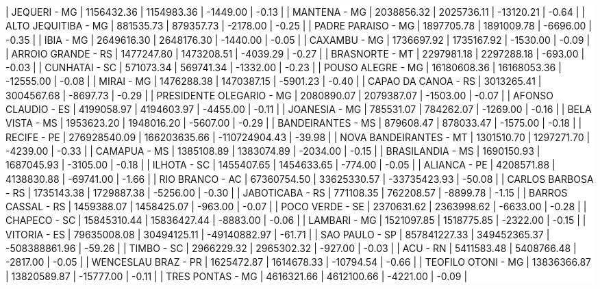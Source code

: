 | JEQUERI - MG | 1156432.36 | 1154983.36 | -1449.00 | -0.13 |
| MANTENA - MG | 2038856.32 | 2025736.11 | -13120.21 | -0.64 |
| ALTO JEQUITIBA - MG | 881535.73 | 879357.73 | -2178.00 | -0.25 |
| PADRE PARAISO - MG | 1897705.78 | 1891009.78 | -6696.00 | -0.35 |
| IBIA - MG | 2649616.30 | 2648176.30 | -1440.00 | -0.05 |
| CAXAMBU - MG | 1736697.92 | 1735167.92 | -1530.00 | -0.09 |
| ARROIO GRANDE - RS | 1477247.80 | 1473208.51 | -4039.29 | -0.27 |
| BRASNORTE - MT | 2297981.18 | 2297288.18 | -693.00 | -0.03 |
| CUNHATAI - SC | 571073.34 | 569741.34 | -1332.00 | -0.23 |
| POUSO ALEGRE - MG | 16180608.36 | 16168053.36 | -12555.00 | -0.08 |
| MIRAI - MG | 1476288.38 | 1470387.15 | -5901.23 | -0.40 |
| CAPAO DA CANOA - RS | 3013265.41 | 3004567.68 | -8697.73 | -0.29 |
| PRESIDENTE OLEGARIO - MG | 2080890.07 | 2079387.07 | -1503.00 | -0.07 |
| AFONSO CLAUDIO - ES | 4199058.97 | 4194603.97 | -4455.00 | -0.11 |
| JOANESIA - MG | 785531.07 | 784262.07 | -1269.00 | -0.16 |
| BELA VISTA - MS | 1953623.20 | 1948016.20 | -5607.00 | -0.29 |
| BANDEIRANTES - MS | 879608.47 | 878033.47 | -1575.00 | -0.18 |
| RECIFE - PE | 276928540.09 | 166203635.66 | -110724904.43 | -39.98 |
| NOVA BANDEIRANTES - MT | 1301510.70 | 1297271.70 | -4239.00 | -0.33 |
| CAMAPUA - MS | 1385108.89 | 1383074.89 | -2034.00 | -0.15 |
| BRASILANDIA - MS | 1690150.93 | 1687045.93 | -3105.00 | -0.18 |
| ILHOTA - SC | 1455407.65 | 1454633.65 | -774.00 | -0.05 |
| ALIANCA - PE | 4208571.88 | 4138830.88 | -69741.00 | -1.66 |
| RIO BRANCO - AC | 67360754.50 | 33625330.57 | -33735423.93 | -50.08 |
| CARLOS BARBOSA - RS | 1735143.38 | 1729887.38 | -5256.00 | -0.30 |
| JABOTICABA - RS | 771108.35 | 762208.57 | -8899.78 | -1.15 |
| BARROS CASSAL - RS | 1459388.07 | 1458425.07 | -963.00 | -0.07 |
| POCO VERDE - SE | 2370631.62 | 2363998.62 | -6633.00 | -0.28 |
| CHAPECO - SC | 15845310.44 | 15836427.44 | -8883.00 | -0.06 |
| LAMBARI - MG | 1521097.85 | 1518775.85 | -2322.00 | -0.15 |
| VITORIA - ES | 79635008.08 | 30494125.11 | -49140882.97 | -61.71 |
| SAO PAULO - SP | 857841227.33 | 349452365.37 | -508388861.96 | -59.26 |
| TIMBO - SC | 2966229.32 | 2965302.32 | -927.00 | -0.03 |
| ACU - RN | 5411583.48 | 5408766.48 | -2817.00 | -0.05 |
| WENCESLAU BRAZ - PR | 1625472.87 | 1614678.33 | -10794.54 | -0.66 |
| TEOFILO OTONI - MG | 13836366.87 | 13820589.87 | -15777.00 | -0.11 |
| TRES PONTAS - MG | 4616321.66 | 4612100.66 | -4221.00 | -0.09 |
